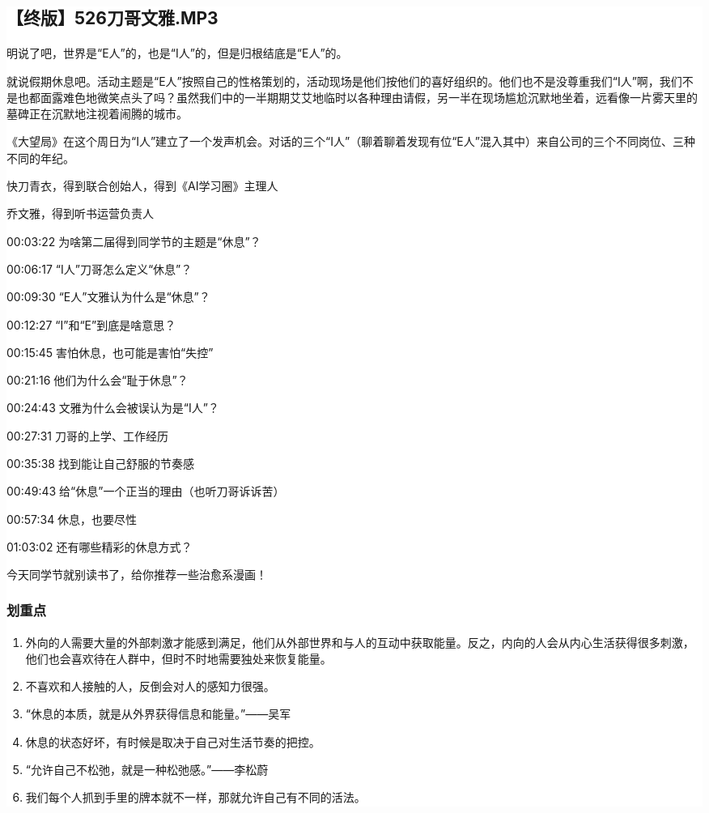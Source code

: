 ## 【终版】526刀哥文雅.MP3



明说了吧，世界是“E人”的，也是“I人”的，但是归根结底是“E人”的。

就说假期休息吧。活动主题是“E人”按照自己的性格策划的，活动现场是他们按他们的喜好组织的。他们也不是没尊重我们“I人”啊，我们不是也都面露难色地微笑点头了吗？虽然我们中的一半期期艾艾地临时以各种理由请假，另一半在现场尴尬沉默地坐着，远看像一片雾天里的墓碑正在沉默地注视着闹腾的城市。

《大望局》在这个周日为“I人”建立了一个发声机会。对话的三个“I人”（聊着聊着发现有位“E人”混入其中）来自公司的三个不同岗位、三种不同的年纪。



快刀青衣，得到联合创始人，得到《AI学习圈》主理人

乔文雅，得到听书运营负责人



00:03:22 为啥第二届得到同学节的主题是“休息”？

00:06:17 “I人”刀哥怎么定义“休息”？

00:09:30 “E人”文雅认为什么是“休息”？

00:12:27 “I”和“E”到底是啥意思？

00:15:45 害怕休息，也可能是害怕“失控”

00:21:16 他们为什么会“耻于休息”？

00:24:43 文雅为什么会被误认为是“I人”？

00:27:31 刀哥的上学、工作经历

00:35:38 找到能让自己舒服的节奏感

00:49:43 给“休息”一个正当的理由（也听刀哥诉诉苦）

00:57:34 休息，也要尽性

01:03:02 还有哪些精彩的休息方式？



今天同学节就别读书了，给你推荐一些治愈系漫画！









### 划重点

 1. 外向的人需要大量的外部刺激才能感到满足，他们从外部世界和与人的互动中获取能量。反之，内向的人会从内心生活获得很多刺激，他们也会喜欢待在人群中，但时不时地需要独处来恢复能量。

 2. 不喜欢和人接触的人，反倒会对人的感知力很强。

 3. “休息的本质，就是从外界获得信息和能量。”——吴军

 4. 休息的状态好坏，有时候是取决于自己对生活节奏的把控。

 5. “允许自己不松弛，就是一种松弛感。”——李松蔚

 6. 我们每个人抓到手里的牌本就不一样，那就允许自己有不同的活法。
